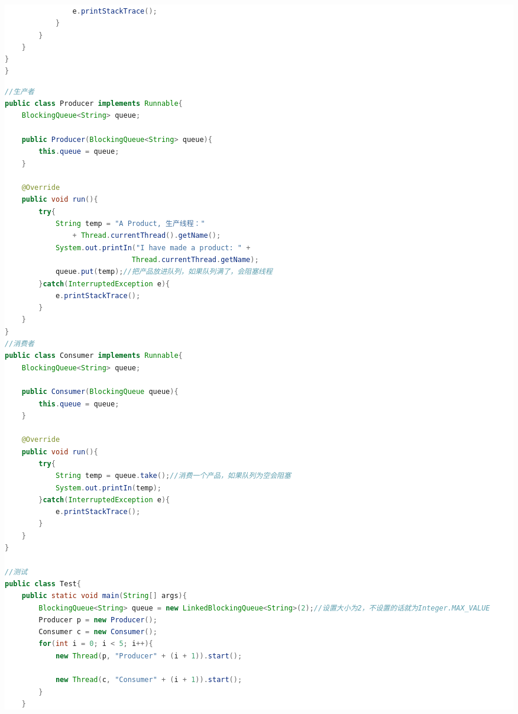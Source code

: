 ```java
                e.printStackTrace();
            }
        }
    }
}
}
```



```java
//生产者
public class Producer implements Runnable{
    BlockingQueue<String> queue;
    
    public Producer(BlockingQueue<String> queue){
        this.queue = queue;
    }
    
    @Override
    public void run(){
        try{
            String temp = "A Product, 生产线程："
                + Thread.currentThread().getName();
            System.out.printIn("I have made a product: " + 
                              Thread.currentThread.getName);
            queue.put(temp);//把产品放进队列，如果队列满了，会阻塞线程
        }catch(InterruptedException e){
            e.printStackTrace();
        }
    }
}
//消费者
public class Consumer implements Runnable{
    BlockingQueue<String> queue;
    
    public Consumer(BlockingQueue queue){
        this.queue = queue;
    }
    
    @Override
    public void run(){
        try{
            String temp = queue.take();//消费一个产品，如果队列为空会阻塞
            System.out.printIn(temp);
        }catch(InterruptedException e){
            e.printStackTrace();
        }
    }
}

//测试
public class Test{
    public static void main(String[] args){
        BlockingQueue<String> queue = new LinkedBlockingQueue<String>(2);//设置大小为2，不设置的话就为Integer.MAX_VALUE
        Producer p = new Producer();
        Consumer c = new Consumer();
        for(int i = 0; i < 5; i++){
            new Thread(p, "Producer" + (i + 1)).start();
            
            new Thread(c, "Consumer" + (i + 1)).start();
        }
    }
```